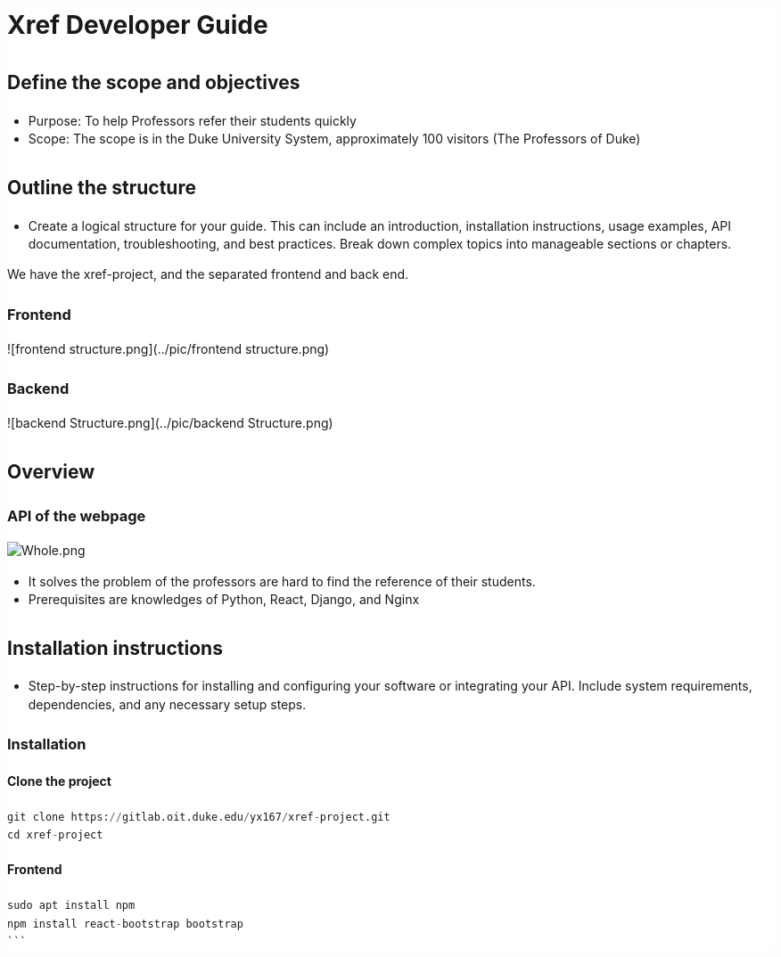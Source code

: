 # Xref Developer Guide

## Define the scope and objectives
- Purpose: To help Professors refer their students quickly
- Scope: The scope is in the Duke University System, approximately 100 visitors (The Professors of Duke)
    
## Outline the structure
- Create a logical structure for your guide. This can include an introduction, installation instructions, usage examples, API documentation, troubleshooting, and best practices. Break down complex topics into manageable sections or chapters.

We have the xref-project, and the separated frontend and back end.

### Frontend
![frontend structure.png](../pic/frontend structure.png)

### Backend
![backend Structure.png](../pic/backend Structure.png)


    
## Overview
### API of the webpage
![Whole.png](../pic/Whole.png)
- It solves the problem of the professors are hard to find the reference of their students. 
- Prerequisites are knowledges of Python, React, Django, and Nginx



    
## Installation instructions
- Step-by-step instructions for installing and configuring your software or integrating your API. Include system requirements, dependencies, and any necessary setup steps.
###  Installation

#### Clone the project
```python
git clone https://gitlab.oit.duke.edu/yx167/xref-project.git
cd xref-project
```

####  Frontend
```python
sudo apt install npm
npm install react-bootstrap bootstrap
``` 
